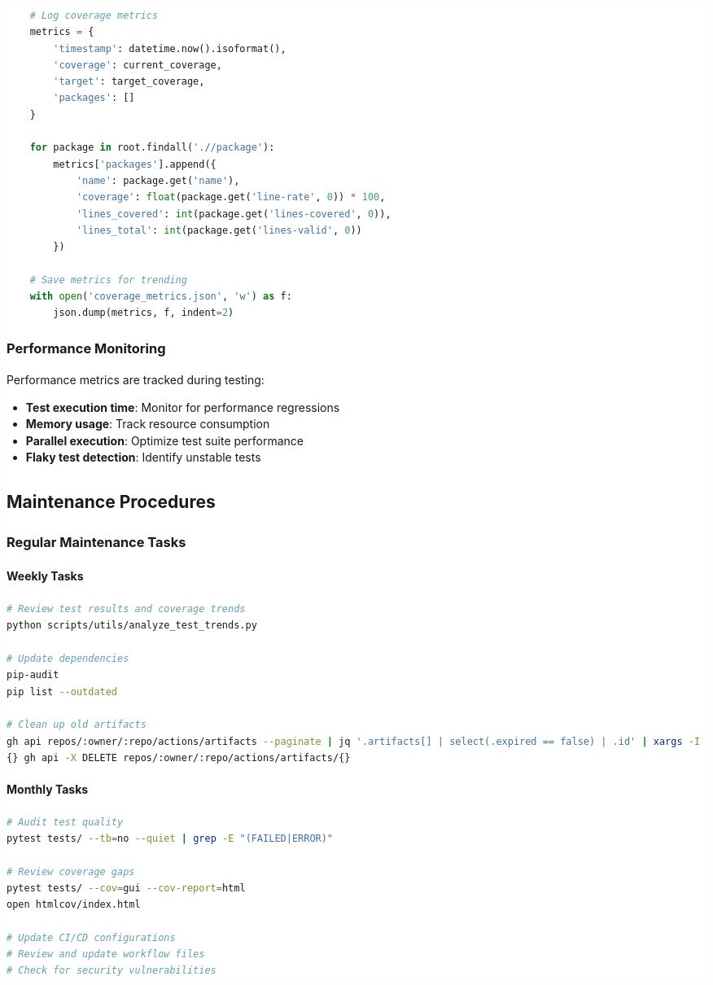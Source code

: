 ```python
    # Log coverage metrics
    metrics = {
        'timestamp': datetime.now().isoformat(),
        'coverage': current_coverage,
        'target': target_coverage,
        'packages': []
    }

    for package in root.findall('.//package'):
        metrics['packages'].append({
            'name': package.get('name'),
            'coverage': float(package.get('line-rate', 0)) * 100,
            'lines_covered': int(package.get('lines-covered', 0)),
            'lines_total': int(package.get('lines-valid', 0))
        })

    # Save metrics for trending
    with open('coverage_metrics.json', 'w') as f:
        json.dump(metrics, f, indent=2)
```

### Performance Monitoring

Performance metrics are tracked during testing:

- **Test execution time**: Monitor for performance regressions
- **Memory usage**: Track resource consumption
- **Parallel execution**: Optimize test suite performance
- **Flaky test detection**: Identify unstable tests

## Maintenance Procedures

### Regular Maintenance Tasks

#### Weekly Tasks

```bash
# Review test results and coverage trends
python scripts/utils/analyze_test_trends.py

# Update dependencies
pip-audit
pip list --outdated

# Clean up old artifacts
gh api repos/:owner/:repo/actions/artifacts --paginate | jq '.artifacts[] | select(.expired == false) | .id' | xargs -I {} gh api -X DELETE repos/:owner/:repo/actions/artifacts/{}
```

#### Monthly Tasks

```bash
# Audit test quality
pytest tests/ --tb=no --quiet | grep -E "(FAILED|ERROR)"

# Review coverage gaps
pytest tests/ --cov=gui --cov-report=html
open htmlcov/index.html

# Update CI/CD configurations
# Review and update workflow files
# Check for security vulnerabilities
```
